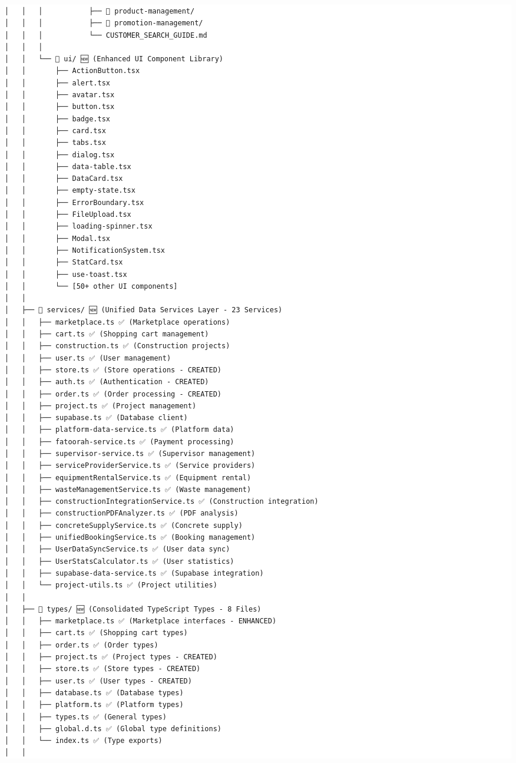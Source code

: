 ```
│   │   │           ├── 📁 product-management/
│   │   │           ├── 📁 promotion-management/
│   │   │           └── CUSTOMER_SEARCH_GUIDE.md
│   │   │
│   │   └── 📁 ui/ 🆕 (Enhanced UI Component Library)
│   │       ├── ActionButton.tsx
│   │       ├── alert.tsx
│   │       ├── avatar.tsx
│   │       ├── button.tsx
│   │       ├── badge.tsx
│   │       ├── card.tsx
│   │       ├── tabs.tsx
│   │       ├── dialog.tsx
│   │       ├── data-table.tsx
│   │       ├── DataCard.tsx
│   │       ├── empty-state.tsx
│   │       ├── ErrorBoundary.tsx
│   │       ├── FileUpload.tsx
│   │       ├── loading-spinner.tsx
│   │       ├── Modal.tsx
│   │       ├── NotificationSystem.tsx
│   │       ├── StatCard.tsx
│   │       ├── use-toast.tsx
│   │       └── [50+ other UI components]
│   │
│   ├── 📁 services/ 🆕 (Unified Data Services Layer - 23 Services)
│   │   ├── marketplace.ts ✅ (Marketplace operations)
│   │   ├── cart.ts ✅ (Shopping cart management)
│   │   ├── construction.ts ✅ (Construction projects)
│   │   ├── user.ts ✅ (User management)
│   │   ├── store.ts ✅ (Store operations - CREATED)
│   │   ├── auth.ts ✅ (Authentication - CREATED)
│   │   ├── order.ts ✅ (Order processing - CREATED)
│   │   ├── project.ts ✅ (Project management)
│   │   ├── supabase.ts ✅ (Database client)
│   │   ├── platform-data-service.ts ✅ (Platform data)
│   │   ├── fatoorah-service.ts ✅ (Payment processing)
│   │   ├── supervisor-service.ts ✅ (Supervisor management)
│   │   ├── serviceProviderService.ts ✅ (Service providers)
│   │   ├── equipmentRentalService.ts ✅ (Equipment rental)
│   │   ├── wasteManagementService.ts ✅ (Waste management)
│   │   ├── constructionIntegrationService.ts ✅ (Construction integration)
│   │   ├── constructionPDFAnalyzer.ts ✅ (PDF analysis)
│   │   ├── concreteSupplyService.ts ✅ (Concrete supply)
│   │   ├── unifiedBookingService.ts ✅ (Booking management)
│   │   ├── UserDataSyncService.ts ✅ (User data sync)
│   │   ├── UserStatsCalculator.ts ✅ (User statistics)
│   │   ├── supabase-data-service.ts ✅ (Supabase integration)
│   │   └── project-utils.ts ✅ (Project utilities)
│   │
│   ├── 📁 types/ 🆕 (Consolidated TypeScript Types - 8 Files)
│   │   ├── marketplace.ts ✅ (Marketplace interfaces - ENHANCED)
│   │   ├── cart.ts ✅ (Shopping cart types)
│   │   ├── order.ts ✅ (Order types)
│   │   ├── project.ts ✅ (Project types - CREATED)
│   │   ├── store.ts ✅ (Store types - CREATED)
│   │   ├── user.ts ✅ (User types - CREATED)
│   │   ├── database.ts ✅ (Database types)
│   │   ├── platform.ts ✅ (Platform types)
│   │   ├── types.ts ✅ (General types)
│   │   ├── global.d.ts ✅ (Global type definitions)
│   │   └── index.ts ✅ (Type exports)
│   │
```